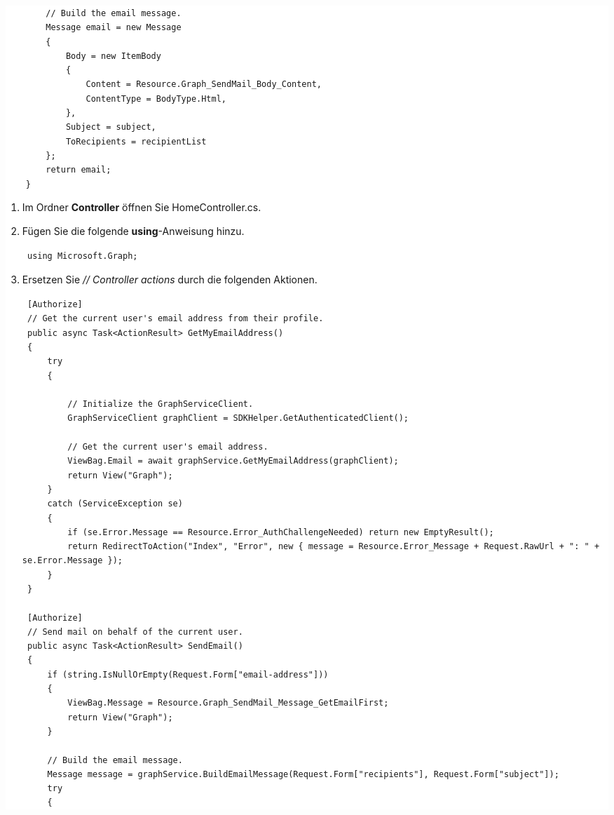             // Build the email message.
            Message email = new Message
            {
                Body = new ItemBody
                {
                    Content = Resource.Graph_SendMail_Body_Content,
                    ContentType = BodyType.Html,
                },
                Subject = subject,
                ToRecipients = recipientList
            };
            return email;
        }

1. Im Ordner **Controller** öffnen Sie HomeController.cs.

1. Fügen Sie die folgende **using**-Anweisung hinzu.

        using Microsoft.Graph;
  
1. Ersetzen Sie *// Controller actions* durch die folgenden Aktionen.

        [Authorize]
        // Get the current user's email address from their profile.
        public async Task<ActionResult> GetMyEmailAddress()
        {
            try
            {

                // Initialize the GraphServiceClient.
                GraphServiceClient graphClient = SDKHelper.GetAuthenticatedClient();

                // Get the current user's email address. 
                ViewBag.Email = await graphService.GetMyEmailAddress(graphClient);
                return View("Graph");
            }
            catch (ServiceException se)
            {
                if (se.Error.Message == Resource.Error_AuthChallengeNeeded) return new EmptyResult();
                return RedirectToAction("Index", "Error", new { message = Resource.Error_Message + Request.RawUrl + ": " + se.Error.Message });
            }
        }

        [Authorize]
        // Send mail on behalf of the current user.
        public async Task<ActionResult> SendEmail()
        {
            if (string.IsNullOrEmpty(Request.Form["email-address"]))
            {
                ViewBag.Message = Resource.Graph_SendMail_Message_GetEmailFirst;
                return View("Graph");
            }

            // Build the email message.
            Message message = graphService.BuildEmailMessage(Request.Form["recipients"], Request.Form["subject"]);
            try
            {
